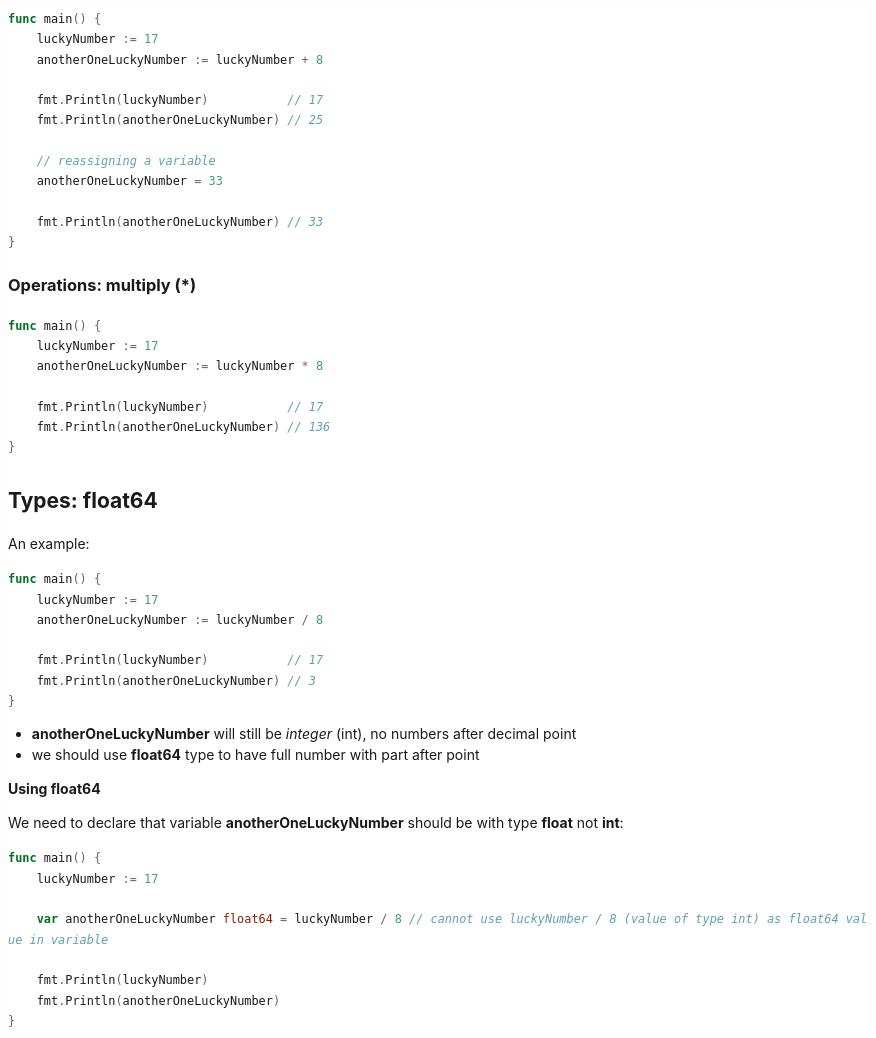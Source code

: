 ```go
func main() {
	luckyNumber := 17
	anotherOneLuckyNumber := luckyNumber + 8

	fmt.Println(luckyNumber)           // 17
	fmt.Println(anotherOneLuckyNumber) // 25

	// reassigning a variable
	anotherOneLuckyNumber = 33

	fmt.Println(anotherOneLuckyNumber) // 33
}
```

### Operations: multiply (\*)

```go
func main() {
	luckyNumber := 17
	anotherOneLuckyNumber := luckyNumber * 8

	fmt.Println(luckyNumber)           // 17
	fmt.Println(anotherOneLuckyNumber) // 136
}
```

## Types: float64

An example: 

```go
func main() {
	luckyNumber := 17
	anotherOneLuckyNumber := luckyNumber / 8

	fmt.Println(luckyNumber)           // 17
	fmt.Println(anotherOneLuckyNumber) // 3
}
```

- **anotherOneLuckyNumber** will still be *integer* (int), no numbers after decimal point
- we should use **float64** type to have full number with part after point

**Using float64**

We need to declare that variable **anotherOneLuckyNumber** should be with type **float** not **int**:

```go
func main() {
	luckyNumber := 17

	var anotherOneLuckyNumber float64 = luckyNumber / 8 // cannot use luckyNumber / 8 (value of type int) as float64 value in variable

	fmt.Println(luckyNumber)
	fmt.Println(anotherOneLuckyNumber)
}
```
